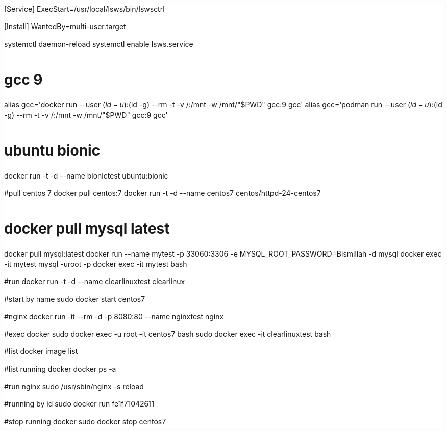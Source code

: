 [Service]
ExecStart=/usr/local/lsws/bin/lswsctrl

[Install]
WantedBy=multi-user.target

systemctl daemon-reload
systemctl enable lsws.service


# gcc 9
alias gcc='docker run --user $(id -u):$(id -g) --rm -t -v /:/mnt -w /mnt/"$PWD" gcc:9 gcc'
alias gcc='podman run --user $(id -u):$(id -g) --rm -t -v /:/mnt -w /mnt/"$PWD" gcc:9 gcc'

# ubuntu bionic
docker run -t -d --name bionictest ubuntu:bionic

#pull centos 7
docker pull centos:7
docker run -t -d --name centos7 centos/httpd-24-centos7 
# docker pull mysql latest 
docker pull mysql:latest
docker run --name mytest -p 33060:3306 -e MYSQL_ROOT_PASSWORD=Bismillah -d mysql
docker exec -it mytest mysql -uroot -p
docker exec -it mytest bash

#run 
docker run -t -d --name clearlinuxtest clearlinux

#start by name
sudo docker start centos7

#nginx
docker run -it --rm -d -p 8080:80 --name nginxtest nginx

#exec docker
sudo docker exec -u root -it centos7 bash
sudo docker exec -it clearlinuxtest bash

#list
docker image list

#list running docker
docker ps -a

#run nginx
sudo /usr/sbin/nginx -s reload

#running by id
sudo docker run fe1f71042611

#stop running docker
sudo docker stop centos7
